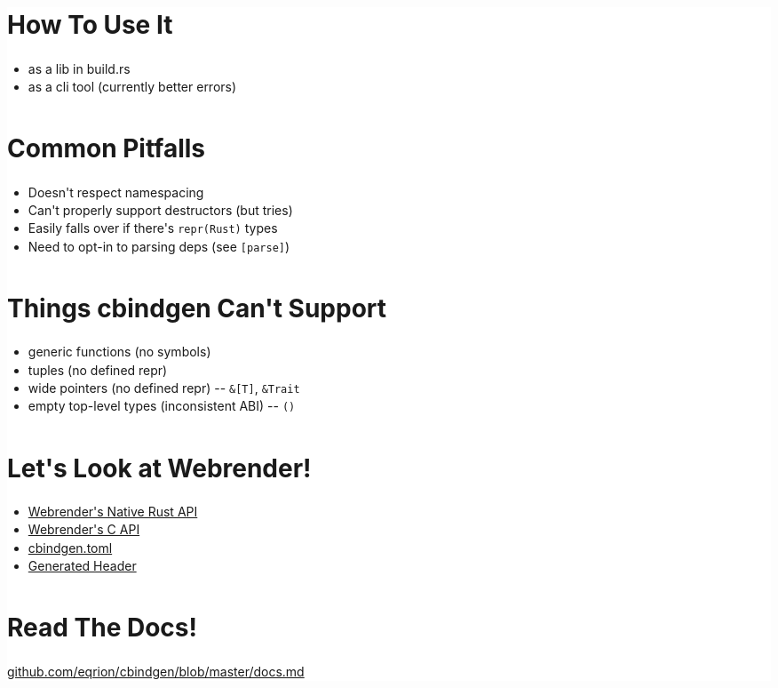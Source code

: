

# How To Use It

* as a lib in build.rs
* as a cli tool (currently better errors)


# Common Pitfalls

* Doesn't respect namespacing
* Can't properly support destructors (but tries)
* Easily falls over if there's `repr(Rust)` types
* Need to opt-in to parsing deps (see `[parse]`)




# Things cbindgen Can't Support

* generic functions (no symbols)
* tuples (no defined repr)
* wide pointers (no defined repr) -- `&[T]`, `&Trait`
* empty top-level types (inconsistent ABI) -- `()`



# Let's Look at Webrender!

* [Webrender's Native Rust API](https://dev.searchfox.org/mozilla-central/source/gfx/wr/webrender_api/src/display_list.rs)
* [Webrender's C API](https://dev.searchfox.org/mozilla-central/source/gfx/webrender_bindings/src/bindings.rs)
* [cbindgen.toml](https://dev.searchfox.org/mozilla-central/source/gfx/webrender_bindings/cbindgen.toml)
* [Generated Header](https://dev.searchfox.org/mozilla-central/source/__GENERATED__/gfx/webrender_bindings/webrender_ffi_generated.h)




# Read The Docs!

[github.com/eqrion/cbindgen/blob/master/docs.md](https://github.com/eqrion/cbindgen/blob/master/docs.md
)


